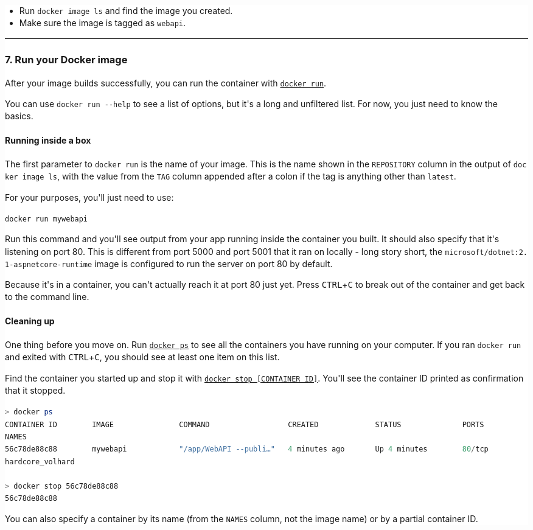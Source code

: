 * Run `docker image ls` and find the image you created.
* Make sure the image is tagged as `webapi`.

---

### 7. Run your Docker image

After your image builds successfully, you can run the container with [`docker run`](https://docs.docker.com/engine/reference/commandline/run/).

You can use `docker run --help` to see a list of options, but it's a long and unfiltered list. For now, you just need to know the basics.

#### Running inside a box

The first parameter to `docker run` is the name of your image. This is the name shown in the `REPOSITORY` column in the output of `docker image ls`, with the value from the `TAG` column appended after a colon if the tag is anything other than `latest`.

For your purposes, you'll just need to use:

```powershell
docker run mywebapi
```

Run this command and you'll see output from your app running inside the container you built. It should also specify that it's listening on port 80. This is different from port 5000 and port 5001 that it ran on locally - long story short, the `microsoft/dotnet:2.1-aspnetcore-runtime` image is configured to run the server on port 80 by default.

Because it's in a container, you can't actually reach it at port 80 just yet. Press <kbd>CTRL</kbd>+<kbd>C</kbd> to break out of the container and get back to the command line.

#### Cleaning up

One thing before you move on. Run [`docker ps`](https://docs.docker.com/engine/reference/commandline/ps/) to see all the containers you have running on your computer. If you ran `docker run` and exited with <kbd>CTRL</kbd>+<kbd>C</kbd>, you should see at least one item on this list.

Find the container you started up and stop it with [`docker stop [CONTAINER ID]`](https://docs.docker.com/engine/reference/commandline/stop/). You'll see the container ID printed as confirmation that it stopped.

```powershell
> docker ps
CONTAINER ID        IMAGE               COMMAND                  CREATED             STATUS              PORTS               NAMES
56c78de88c88        mywebapi            "/app/WebAPI --publi…"   4 minutes ago       Up 4 minutes        80/tcp              hardcore_volhard

> docker stop 56c78de88c88
56c78de88c88
```

You can also specify a container by its name (from the `NAMES` column, not the image name) or by a partial container ID.
